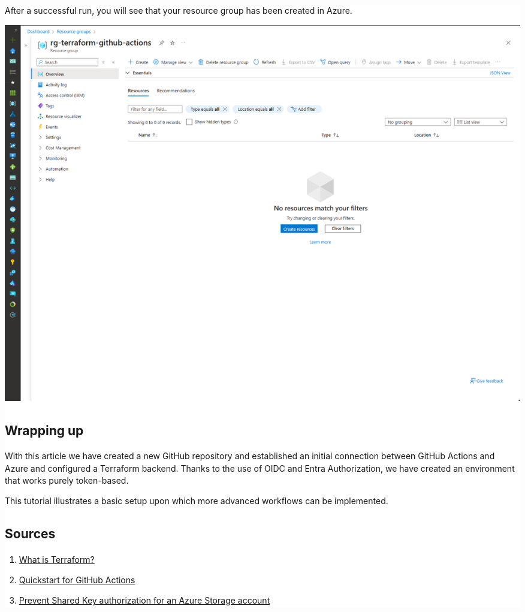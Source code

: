 After a successful run, you will see that your resource group has been created in Azure. 

![Azure Resource Group](/assets/img/posts/2024-05-19-TFonGitHub/azResourceGroup.png)

## Wrapping up

With this article we have created a new GitHub repository and established an initial connection between GitHub Actions and Azure and configured a Terraform backend. Thanks to the use of OIDC and Entra Authorization, we have created an environment that works purely token-based. 

This tutorial illustrates a basic setup upon which more advanced workflows can be implemented. 

## Sources

1. [What is Terraform?](https://developer.hashicorp.com/terraform/intro)

2. [Quickstart for GitHub Actions](https://docs.github.com/en/actions/quickstart)

3. [Prevent Shared Key authorization for an Azure Storage account](https://learn.microsoft.com/en-us/azure/storage/common/shared-key-authorization-prevent?tabs=portal#disallow-shared-key-authorization-to-use-azure-ad-conditional-access)
